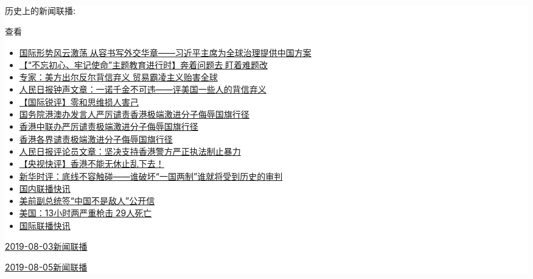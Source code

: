 




历史上的新闻联播:

 查看
 

* [国际形势风云激荡 从容书写外交华章——习近平主席为全球治理提供中国方案](#国际形势风云激荡-从容书写外交华章——习近平主席为全球治理提供中国方案)
* [【“不忘初心、牢记使命”主题教育进行时】奔着问题去 盯着难题改](#【“不忘初心、牢记使命”主题教育进行时】奔着问题去-盯着难题改)
* [专家：美方出尔反尔背信弃义 贸易霸凌主义贻害全球](#专家：美方出尔反尔背信弃义-贸易霸凌主义贻害全球)
* [人民日报钟声文章：一诺千金不可违——评美国一些人的背信弃义](#人民日报钟声文章：一诺千金不可违——评美国一些人的背信弃义)
* [【国际锐评】零和思维损人害己](#【国际锐评】零和思维损人害己)
* [国务院港澳办发言人严厉谴责香港极端激进分子侮辱国旗行径](#国务院港澳办发言人严厉谴责香港极端激进分子侮辱国旗行径)
* [香港中联办严厉谴责极端激进分子侮辱国旗行径](#香港中联办严厉谴责极端激进分子侮辱国旗行径)
* [香港各界谴责极端激进分子侮辱国旗行径](#香港各界谴责极端激进分子侮辱国旗行径)
* [人民日报评论员文章：坚决支持香港警方严正执法制止暴力](#人民日报评论员文章：坚决支持香港警方严正执法制止暴力)
* [【央视快评】香港不能无休止乱下去！](#【央视快评】香港不能无休止乱下去！)
* [新华时评：底线不容触碰——谁破坏“一国两制”谁就将受到历史的审判](#新华时评：底线不容触碰——谁破坏“一国两制”谁就将受到历史的审判)
* [国内联播快讯](#国内联播快讯)
* [美前副总统签“中国不是敌人”公开信](#美前副总统签“中国不是敌人”公开信)
* [美国：13小时两严重枪击 29人死亡](#美国：13小时两严重枪击-29人死亡)
* [国际联播快讯](#国际联播快讯)






[2019-08-03新闻联播](/xinwenlianbo/20190803)


[2019-08-05新闻联播](/xinwenlianbo/20190805)



